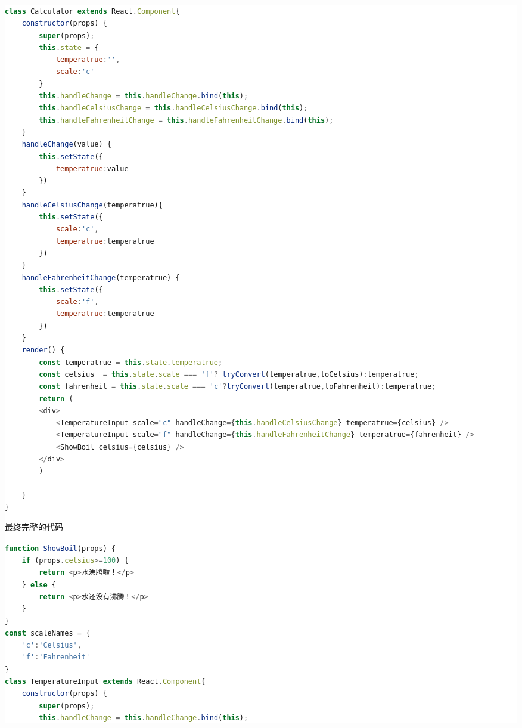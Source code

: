 ```js
class Calculator extends React.Component{
    constructor(props) {
        super(props);
        this.state = {
            temperatrue:'',
            scale:'c'
        }
        this.handleChange = this.handleChange.bind(this);
        this.handleCelsiusChange = this.handleCelsiusChange.bind(this);
        this.handleFahrenheitChange = this.handleFahrenheitChange.bind(this);
    }
    handleChange(value) {
        this.setState({
            temperatrue:value
        })
    }
    handleCelsiusChange(temperatrue){
        this.setState({
            scale:'c',
            temperatrue:temperatrue
        })
    }
    handleFahrenheitChange(temperatrue) {
        this.setState({
            scale:'f',
            temperatrue:temperatrue
        })
    }
    render() {
        const temperatrue = this.state.temperatrue;
        const celsius  = this.state.scale === 'f'? tryConvert(temperatrue,toCelsius):temperatrue;
        const fahrenheit = this.state.scale === 'c'?tryConvert(temperatrue,toFahrenheit):temperatrue;
        return (
        <div>
            <TemperatureInput scale="c" handleChange={this.handleCelsiusChange} temperatrue={celsius} />
            <TemperatureInput scale="f" handleChange={this.handleFahrenheitChange} temperatrue={fahrenheit} />
            <ShowBoil celsius={celsius} />
        </div>
        )

    }
}
```
最终完整的代码

```js
function ShowBoil(props) {
    if (props.celsius>=100) {
        return <p>水沸腾啦！</p>
    } else {
        return <p>水还没有沸腾！</p>
    }
}
const scaleNames = {
    'c':'Celsius',
    'f':'Fahrenheit'
}
class TemperatureInput extends React.Component{
    constructor(props) {
        super(props);
        this.handleChange = this.handleChange.bind(this);
```